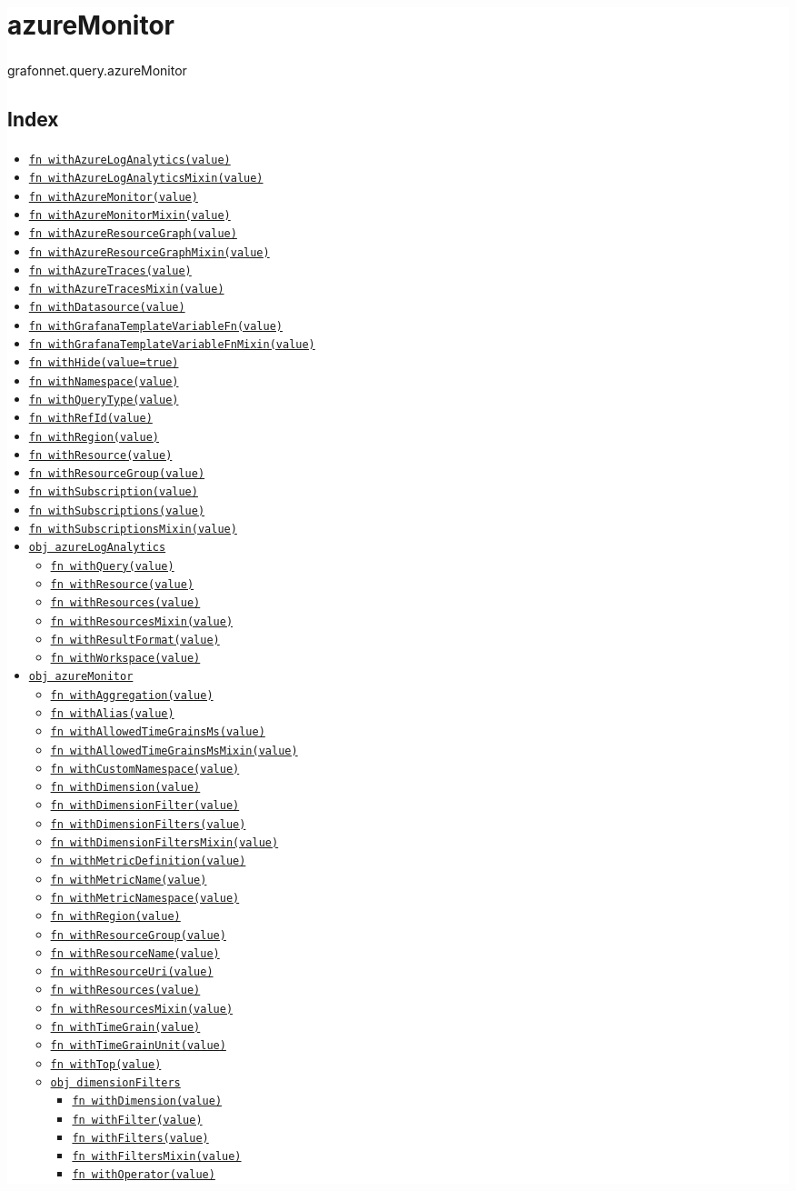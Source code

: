 # azureMonitor

grafonnet.query.azureMonitor

## Index

* [`fn withAzureLogAnalytics(value)`](#fn-withazureloganalytics)
* [`fn withAzureLogAnalyticsMixin(value)`](#fn-withazureloganalyticsmixin)
* [`fn withAzureMonitor(value)`](#fn-withazuremonitor)
* [`fn withAzureMonitorMixin(value)`](#fn-withazuremonitormixin)
* [`fn withAzureResourceGraph(value)`](#fn-withazureresourcegraph)
* [`fn withAzureResourceGraphMixin(value)`](#fn-withazureresourcegraphmixin)
* [`fn withAzureTraces(value)`](#fn-withazuretraces)
* [`fn withAzureTracesMixin(value)`](#fn-withazuretracesmixin)
* [`fn withDatasource(value)`](#fn-withdatasource)
* [`fn withGrafanaTemplateVariableFn(value)`](#fn-withgrafanatemplatevariablefn)
* [`fn withGrafanaTemplateVariableFnMixin(value)`](#fn-withgrafanatemplatevariablefnmixin)
* [`fn withHide(value=true)`](#fn-withhide)
* [`fn withNamespace(value)`](#fn-withnamespace)
* [`fn withQueryType(value)`](#fn-withquerytype)
* [`fn withRefId(value)`](#fn-withrefid)
* [`fn withRegion(value)`](#fn-withregion)
* [`fn withResource(value)`](#fn-withresource)
* [`fn withResourceGroup(value)`](#fn-withresourcegroup)
* [`fn withSubscription(value)`](#fn-withsubscription)
* [`fn withSubscriptions(value)`](#fn-withsubscriptions)
* [`fn withSubscriptionsMixin(value)`](#fn-withsubscriptionsmixin)
* [`obj azureLogAnalytics`](#obj-azureloganalytics)
  * [`fn withQuery(value)`](#fn-azureloganalyticswithquery)
  * [`fn withResource(value)`](#fn-azureloganalyticswithresource)
  * [`fn withResources(value)`](#fn-azureloganalyticswithresources)
  * [`fn withResourcesMixin(value)`](#fn-azureloganalyticswithresourcesmixin)
  * [`fn withResultFormat(value)`](#fn-azureloganalyticswithresultformat)
  * [`fn withWorkspace(value)`](#fn-azureloganalyticswithworkspace)
* [`obj azureMonitor`](#obj-azuremonitor)
  * [`fn withAggregation(value)`](#fn-azuremonitorwithaggregation)
  * [`fn withAlias(value)`](#fn-azuremonitorwithalias)
  * [`fn withAllowedTimeGrainsMs(value)`](#fn-azuremonitorwithallowedtimegrainsms)
  * [`fn withAllowedTimeGrainsMsMixin(value)`](#fn-azuremonitorwithallowedtimegrainsmsmixin)
  * [`fn withCustomNamespace(value)`](#fn-azuremonitorwithcustomnamespace)
  * [`fn withDimension(value)`](#fn-azuremonitorwithdimension)
  * [`fn withDimensionFilter(value)`](#fn-azuremonitorwithdimensionfilter)
  * [`fn withDimensionFilters(value)`](#fn-azuremonitorwithdimensionfilters)
  * [`fn withDimensionFiltersMixin(value)`](#fn-azuremonitorwithdimensionfiltersmixin)
  * [`fn withMetricDefinition(value)`](#fn-azuremonitorwithmetricdefinition)
  * [`fn withMetricName(value)`](#fn-azuremonitorwithmetricname)
  * [`fn withMetricNamespace(value)`](#fn-azuremonitorwithmetricnamespace)
  * [`fn withRegion(value)`](#fn-azuremonitorwithregion)
  * [`fn withResourceGroup(value)`](#fn-azuremonitorwithresourcegroup)
  * [`fn withResourceName(value)`](#fn-azuremonitorwithresourcename)
  * [`fn withResourceUri(value)`](#fn-azuremonitorwithresourceuri)
  * [`fn withResources(value)`](#fn-azuremonitorwithresources)
  * [`fn withResourcesMixin(value)`](#fn-azuremonitorwithresourcesmixin)
  * [`fn withTimeGrain(value)`](#fn-azuremonitorwithtimegrain)
  * [`fn withTimeGrainUnit(value)`](#fn-azuremonitorwithtimegrainunit)
  * [`fn withTop(value)`](#fn-azuremonitorwithtop)
  * [`obj dimensionFilters`](#obj-azuremonitordimensionfilters)
    * [`fn withDimension(value)`](#fn-azuremonitordimensionfilterswithdimension)
    * [`fn withFilter(value)`](#fn-azuremonitordimensionfilterswithfilter)
    * [`fn withFilters(value)`](#fn-azuremonitordimensionfilterswithfilters)
    * [`fn withFiltersMixin(value)`](#fn-azuremonitordimensionfilterswithfiltersmixin)
    * [`fn withOperator(value)`](#fn-azuremonitordimensionfilterswithoperator)